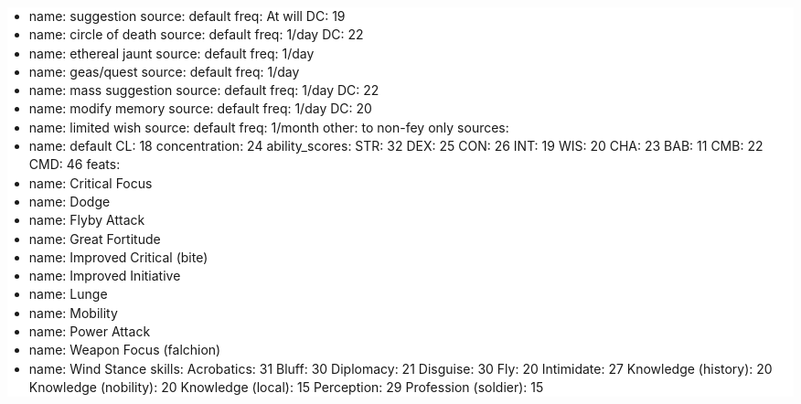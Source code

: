  - name: suggestion
    source: default
    freq: At will
    DC: 19
  - name: circle of death
    source: default
    freq: 1/day
    DC: 22
  - name: ethereal jaunt
    source: default
    freq: 1/day
  - name: geas/quest
    source: default
    freq: 1/day
  - name: mass suggestion
    source: default
    freq: 1/day
    DC: 22
  - name: modify memory
    source: default
    freq: 1/day
    DC: 20
  - name: limited wish
    source: default
    freq: 1/month
    other: to non-fey only
  sources:
  - name: default
    CL: 18
    concentration: 24
ability_scores:
  STR: 32
  DEX: 25
  CON: 26
  INT: 19
  WIS: 20
  CHA: 23
BAB: 11
CMB: 22
CMD: 46
feats:
- name: Critical Focus
- name: Dodge
- name: Flyby Attack
- name: Great Fortitude
- name: Improved Critical (bite)
- name: Improved Initiative
- name: Lunge
- name: Mobility
- name: Power Attack
- name: Weapon Focus (falchion)
- name: Wind Stance
skills:
  Acrobatics: 31
  Bluff: 30
  Diplomacy: 21
  Disguise: 30
  Fly: 20
  Intimidate: 27
  Knowledge (history): 20
  Knowledge (nobility): 20
  Knowledge (local): 15
  Perception: 29
  Profession (soldier): 15